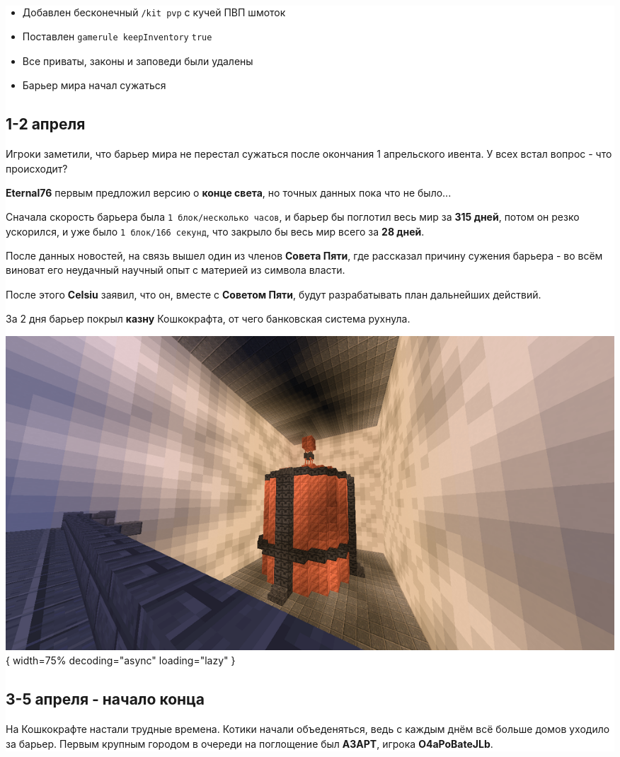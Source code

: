 - Добавлен бесконечный `/kit pvp` с кучей ПВП шмоток

- Поставлен `gamerule keepInventory` `true`

- Все приваты, законы и заповеди были удалены

- Барьер мира начал сужаться

## 1-2 апреля

Игроки заметили, что барьер мира не перестал сужаться после окончания 1 апрельского ивента. У всех встал вопрос - что происходит?

**Eternal76** первым предложил версию о **конце света**, но точных данных пока что не было...

Сначала скорость барьера была `1 блок/несколько часов`, и барьер бы поглотил весь мир за **315 дней**, потом он резко ускорился, и уже было `1 блок/166 секунд`, что закрыло бы весь мир всего за **28 дней**.

После данных новостей, на связь вышел один из членов **Совета Пяти**, где рассказал причину сужения барьера - во всём виноват его неудачный научный опыт с материей из символа власти.

После этого **CeIsiu** заявил, что он, вместе с **Советом Пяти**, будут разрабатывать план дальнейших действий.

За 2 дня барьер покрыл **казну** Кошкокрафта, от чего банковская система рухнула.

![Неудачный эксперимент](../assets/server_history/season5/experiment.png){ width=75% decoding="async" loading="lazy" }

## 3-5 апреля - начало конца

На Кошкокрафте настали трудные времена. Котики начали объеденяться, ведь с каждым днём всё больше домов уходило за барьер. Первым крупным городом в очереди на поглощение был **АЗАРТ**, игрока **O4aPoBateJLb**.
